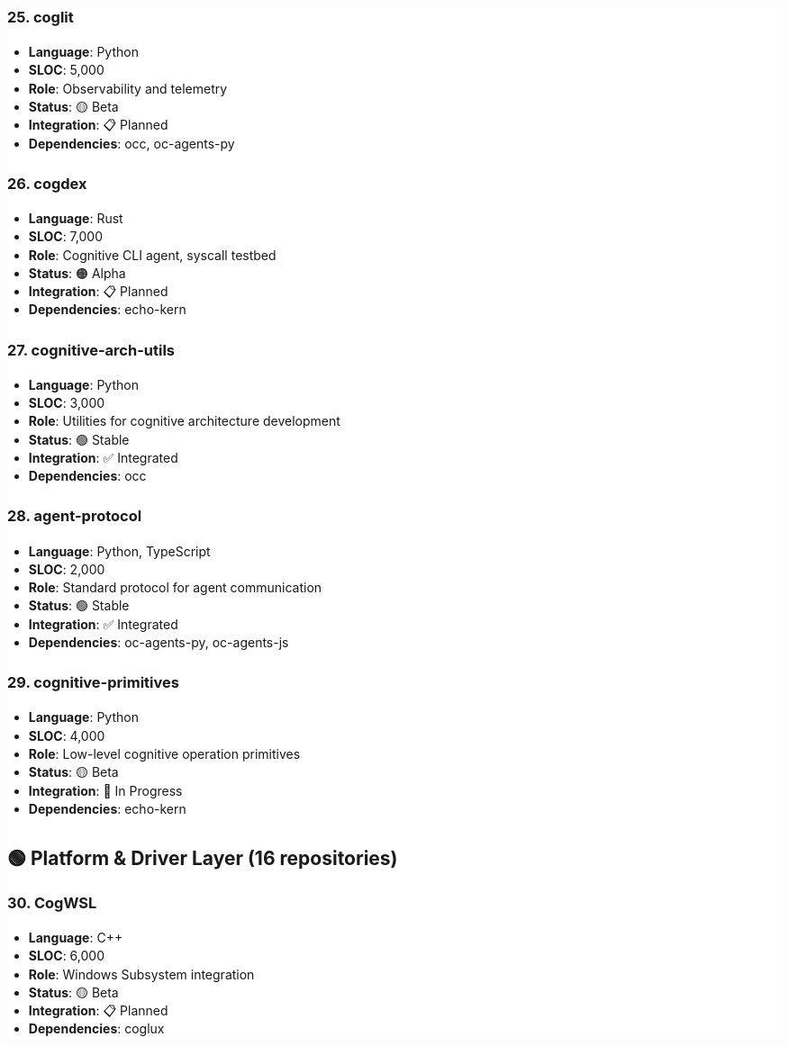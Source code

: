 ### 25. coglit
- **Language**: Python
- **SLOC**: 5,000
- **Role**: Observability and telemetry
- **Status**: 🟡 Beta
- **Integration**: 📋 Planned
- **Dependencies**: occ, oc-agents-py

### 26. cogdex
- **Language**: Rust
- **SLOC**: 7,000
- **Role**: Cognitive CLI agent, syscall testbed
- **Status**: 🟠 Alpha
- **Integration**: 📋 Planned
- **Dependencies**: echo-kern

### 27. cognitive-arch-utils
- **Language**: Python
- **SLOC**: 3,000
- **Role**: Utilities for cognitive architecture development
- **Status**: 🟢 Stable
- **Integration**: ✅ Integrated
- **Dependencies**: occ

### 28. agent-protocol
- **Language**: Python, TypeScript
- **SLOC**: 2,000
- **Role**: Standard protocol for agent communication
- **Status**: 🟢 Stable
- **Integration**: ✅ Integrated
- **Dependencies**: oc-agents-py, oc-agents-js

### 29. cognitive-primitives
- **Language**: Python
- **SLOC**: 4,000
- **Role**: Low-level cognitive operation primitives
- **Status**: 🟡 Beta
- **Integration**: 🔄 In Progress
- **Dependencies**: echo-kern

## 🟢 Platform & Driver Layer (16 repositories)

### 30. CogWSL
- **Language**: C++
- **SLOC**: 6,000
- **Role**: Windows Subsystem integration
- **Status**: 🟡 Beta
- **Integration**: 📋 Planned
- **Dependencies**: coglux
